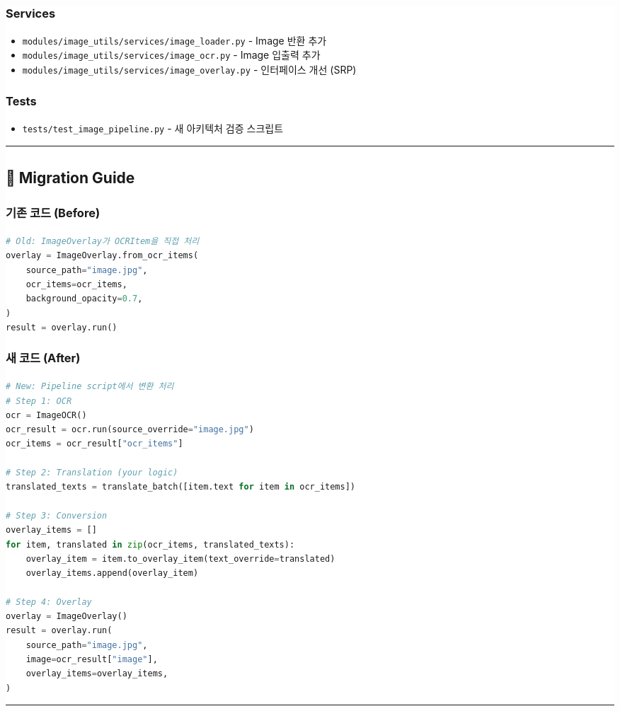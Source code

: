 ### Services
- `modules/image_utils/services/image_loader.py` - Image 반환 추가
- `modules/image_utils/services/image_ocr.py` - Image 입출력 추가
- `modules/image_utils/services/image_overlay.py` - 인터페이스 개선 (SRP)

### Tests
- `tests/test_image_pipeline.py` - 새 아키텍처 검증 스크립트

---

## 🔄 Migration Guide

### 기존 코드 (Before)

```python
# Old: ImageOverlay가 OCRItem을 직접 처리
overlay = ImageOverlay.from_ocr_items(
    source_path="image.jpg",
    ocr_items=ocr_items,
    background_opacity=0.7,
)
result = overlay.run()
```

### 새 코드 (After)

```python
# New: Pipeline script에서 변환 처리
# Step 1: OCR
ocr = ImageOCR()
ocr_result = ocr.run(source_override="image.jpg")
ocr_items = ocr_result["ocr_items"]

# Step 2: Translation (your logic)
translated_texts = translate_batch([item.text for item in ocr_items])

# Step 3: Conversion
overlay_items = []
for item, translated in zip(ocr_items, translated_texts):
    overlay_item = item.to_overlay_item(text_override=translated)
    overlay_items.append(overlay_item)

# Step 4: Overlay
overlay = ImageOverlay()
result = overlay.run(
    source_path="image.jpg",
    image=ocr_result["image"],
    overlay_items=overlay_items,
)
```

---